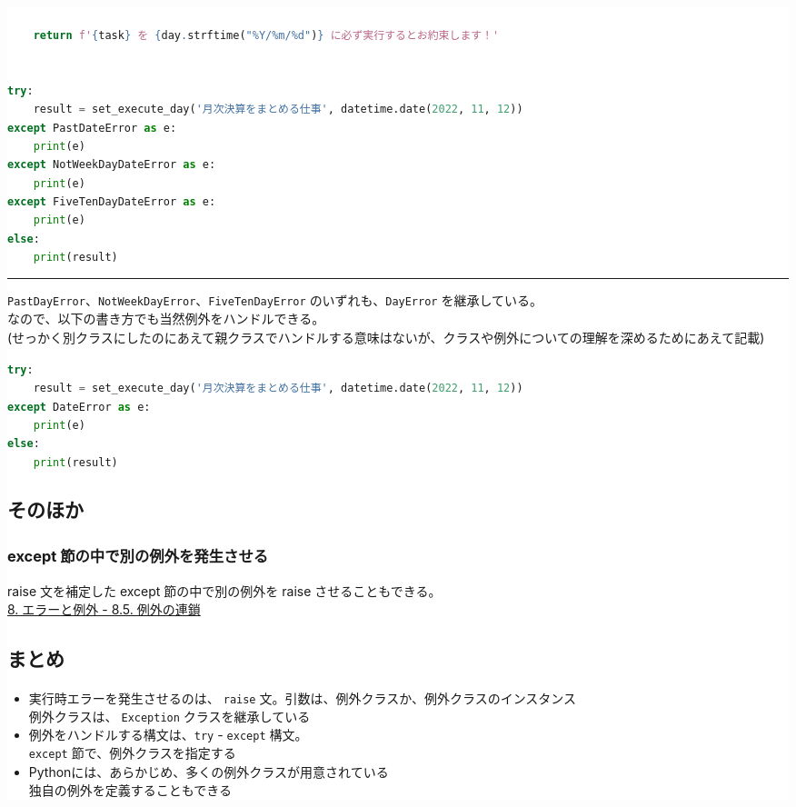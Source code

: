 ```python

    return f'{task} を {day.strftime("%Y/%m/%d")} に必ず実行するとお約束します！'


try:
    result = set_execute_day('月次決算をまとめる仕事', datetime.date(2022, 11, 12))
except PastDateError as e:
    print(e)
except NotWeekDayDateError as e:
    print(e)
except FiveTenDayDateError as e:
    print(e)
else:
    print(result)
```

***

`PastDayError`、`NotWeekDayError`、`FiveTenDayError` のいずれも、`DayError` を継承している。  
なので、以下の書き方でも当然例外をハンドルできる。  
(せっかく別クラスにしたのにあえて親クラスでハンドルする意味はないが、クラスや例外についての理解を深めるためにあえて記載)

```python
try:
    result = set_execute_day('月次決算をまとめる仕事', datetime.date(2022, 11, 12))
except DateError as e:
    print(e)
else:
    print(result)
```

## そのほか

### except 節の中で別の例外を発生させる

raise 文を補定した except 節の中で別の例外を raise させることもできる。  
[8. エラーと例外 - 8.5. 例外の連鎖](https://docs.python.org/ja/3/tutorial/errors.html#exception-chaining)

## まとめ

- 実行時エラーを発生させるのは、 `raise` 文。引数は、例外クラスか、例外クラスのインスタンス  
  例外クラスは、 `Exception` クラスを継承している
- 例外をハンドルする構文は、`try` - `except` 構文。  
  `except` 節で、例外クラスを指定する
- Pythonには、あらかじめ、多くの例外クラスが用意されている  
  独自の例外を定義することもできる

